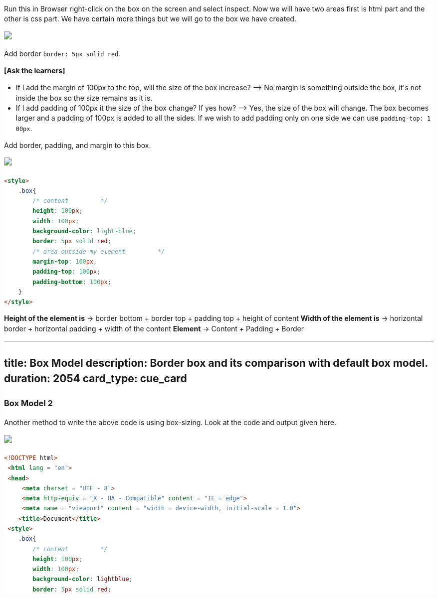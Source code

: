 Run this in Browser right-click on the box on the screen and select inspect. Now we will have two areas first is html part and the other is css part. We have certain more things but we will go to the box we have created.

![](https://d2beiqkhq929f0.cloudfront.net/public_assets/assets/000/049/315/original/upload_7ed8ca196d3a0f559088f56f75194e25.png?1695152164)

Add border `border: 5px solid red`.

**[Ask the learners]**
* If I add the margin of 100px to the top, will the size of the box increase?
--> No margin is something outside the box, it's not inside the box so the size remains as it is.
* If I add padding of 100px it the size of the box change? If yes how?
--> Yes, the size of the box will change. The box becomes larger and a padding of 100px is added to all the sides. If we wish to add padding only on one side we can use `padding-top: 100px`.

Add border, padding, and margin to this box. 

![](https://d2beiqkhq929f0.cloudfront.net/public_assets/assets/000/049/316/original/upload_f5794e99a10aade43ceefe71db023ffc.png?1695152210)

```html
<style>
    .box{
        /* content         */
        height: 100px;
        width: 100px;
        background-color: light-blue;
        border: 5px solid red;
        /* area outside my element         */
        margin-top: 100px;
        padding-top: 100px;
        padding-bottom: 100px;
    }
</style>
```

**Height of the element is** -> border bottom + border top + padding top + height of content
**Width of the element is** -> horizontal border + horizontal padding + width of the content
**Element** -> Content + Padding + Border

---
title: Box Model
description: Border box and its comparison with default box model.
duration: 2054
card_type: cue_card
---

### Box Model 2
Another method to write the above code is using box-sizing. Look at the code and output given here.

![](https://d2beiqkhq929f0.cloudfront.net/public_assets/assets/000/049/317/original/upload_fa616c42916018385b544bca02050f31.png?1695152234)

```html
<!DOCTYPE html>
 <html lang = "en">
 <head>
     <meta charset = "UTF - 8">
     <meta http-equiv = "X - UA - Compatible" content = "IE = edge">
     <meta name = "viewport" content = "width = device-width, initial-scale = 1.0">
    <title>Document</title>
 <style>
    .box{
        /* content         */
        height: 100px;
        width: 100px;
        background-color: lightblue;
        border: 5px solid red;
```